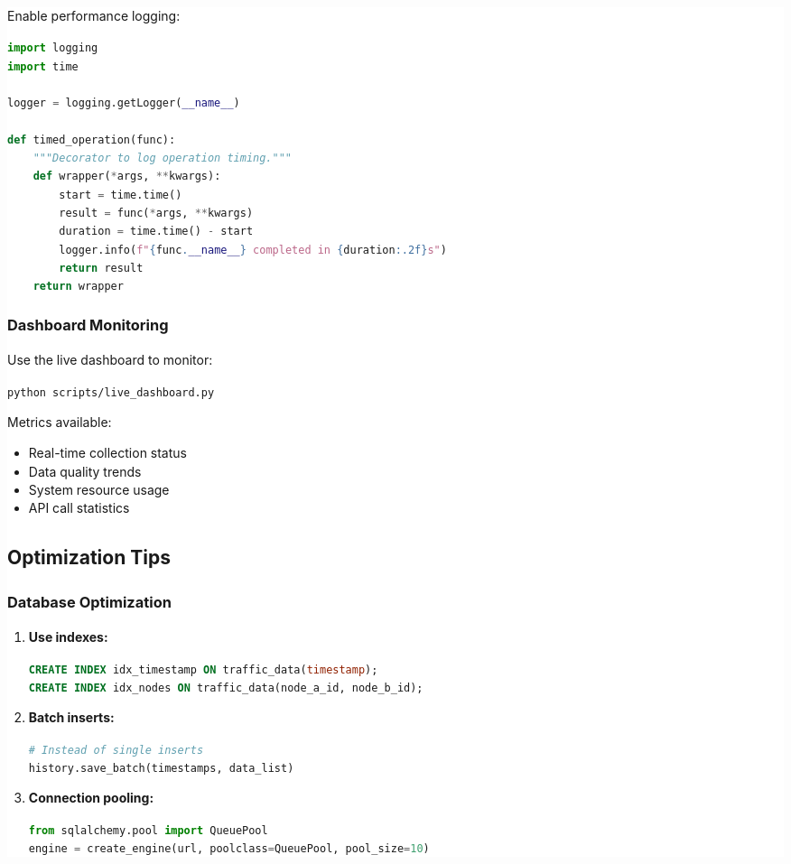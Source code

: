 Enable performance logging:

```python
import logging
import time

logger = logging.getLogger(__name__)

def timed_operation(func):
    """Decorator to log operation timing."""
    def wrapper(*args, **kwargs):
        start = time.time()
        result = func(*args, **kwargs)
        duration = time.time() - start
        logger.info(f"{func.__name__} completed in {duration:.2f}s")
        return result
    return wrapper
```

### Dashboard Monitoring

Use the live dashboard to monitor:

```bash
python scripts/live_dashboard.py
```

Metrics available:

- Real-time collection status
- Data quality trends
- System resource usage
- API call statistics

## Optimization Tips

### Database Optimization

1. **Use indexes:**

   ```sql
   CREATE INDEX idx_timestamp ON traffic_data(timestamp);
   CREATE INDEX idx_nodes ON traffic_data(node_a_id, node_b_id);
   ```

2. **Batch inserts:**

   ```python
   # Instead of single inserts
   history.save_batch(timestamps, data_list)
   ```

3. **Connection pooling:**
   ```python
   from sqlalchemy.pool import QueuePool
   engine = create_engine(url, poolclass=QueuePool, pool_size=10)
   ```
